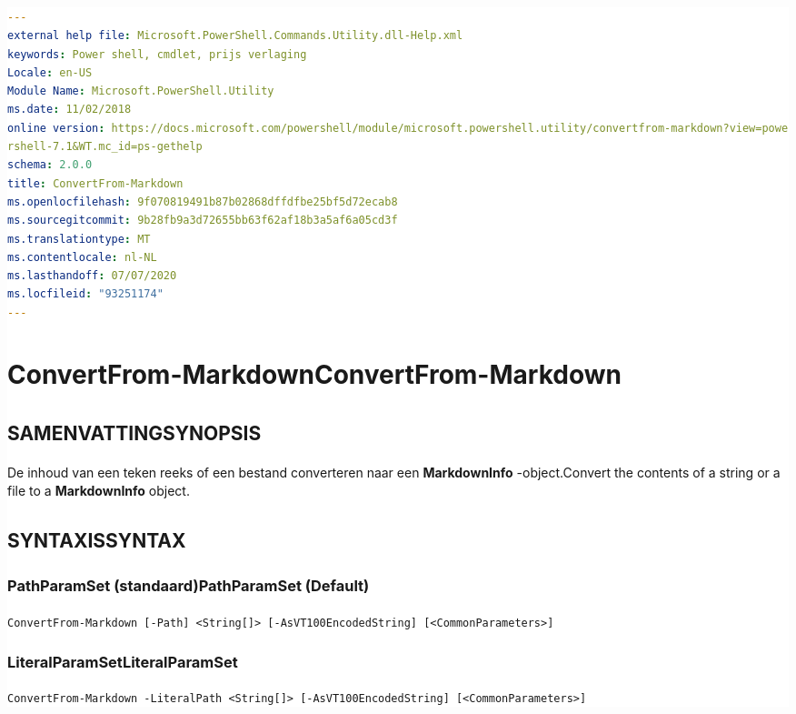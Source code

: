 ```yaml
---
external help file: Microsoft.PowerShell.Commands.Utility.dll-Help.xml
keywords: Power shell, cmdlet, prijs verlaging
Locale: en-US
Module Name: Microsoft.PowerShell.Utility
ms.date: 11/02/2018
online version: https://docs.microsoft.com/powershell/module/microsoft.powershell.utility/convertfrom-markdown?view=powershell-7.1&WT.mc_id=ps-gethelp
schema: 2.0.0
title: ConvertFrom-Markdown
ms.openlocfilehash: 9f070819491b87b02868dffdfbe25bf5d72ecab8
ms.sourcegitcommit: 9b28fb9a3d72655bb63f62af18b3a5af6a05cd3f
ms.translationtype: MT
ms.contentlocale: nl-NL
ms.lasthandoff: 07/07/2020
ms.locfileid: "93251174"
---
```

# <span data-ttu-id="c4694-103">ConvertFrom-Markdown</span><span class="sxs-lookup"><span data-stu-id="c4694-103">ConvertFrom-Markdown</span></span>

## <span data-ttu-id="c4694-104">SAMENVATTING</span><span class="sxs-lookup"><span data-stu-id="c4694-104">SYNOPSIS</span></span>
<span data-ttu-id="c4694-105">De inhoud van een teken reeks of een bestand converteren naar een **MarkdownInfo** -object.</span><span class="sxs-lookup"><span data-stu-id="c4694-105">Convert the contents of a string or a file to a **MarkdownInfo** object.</span></span>

## <span data-ttu-id="c4694-106">SYNTAXIS</span><span class="sxs-lookup"><span data-stu-id="c4694-106">SYNTAX</span></span>

### <span data-ttu-id="c4694-107">PathParamSet (standaard)</span><span class="sxs-lookup"><span data-stu-id="c4694-107">PathParamSet (Default)</span></span>

```
ConvertFrom-Markdown [-Path] <String[]> [-AsVT100EncodedString] [<CommonParameters>]
```

### <span data-ttu-id="c4694-108">LiteralParamSet</span><span class="sxs-lookup"><span data-stu-id="c4694-108">LiteralParamSet</span></span>

```
ConvertFrom-Markdown -LiteralPath <String[]> [-AsVT100EncodedString] [<CommonParameters>]
```
